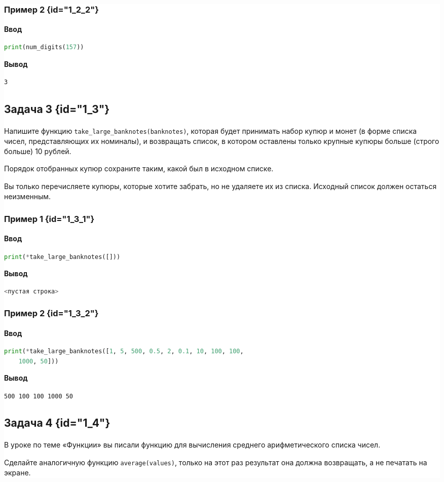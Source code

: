 ### Пример 2 {id="1_2_2"}

**Ввод**

```python
print(num_digits(157))
```

**Вывод**
```bash
3
```

## Задача 3 {id="1_3"}

Напишите функцию `take_large_banknotes(banknotes)`, которая будет принимать набор купюр и монет (в форме списка чисел, представляющих их номиналы), и возвращать список, в котором оставлены только крупные купюры больше (строго больше) 10 рублей.

Порядок отобранных купюр сохраните таким, какой был в исходном списке.

Вы только перечисляете купюры, которые хотите забрать, но не удаляете их из списка. Исходный список должен остаться неизменным.

### Пример 1 {id="1_3_1"}

**Ввод**

```python
print(*take_large_banknotes([]))
```

**Вывод**
```bash
<пустая строка>
```

### Пример 2 {id="1_3_2"}

**Ввод**

```python
print(*take_large_banknotes([1, 5, 500, 0.5, 2, 0.1, 10, 100, 100,
    1000, 50]))
```

**Вывод**
```bash
500 100 100 1000 50
```

## Задача 4 {id="1_4"}

В уроке по теме «Функции» вы писали функцию для вычисления среднего арифметического списка чисел.

Сделайте аналогичную функцию `average(values)`, только на этот раз результат она должна возвращать, а не печатать на экране.
